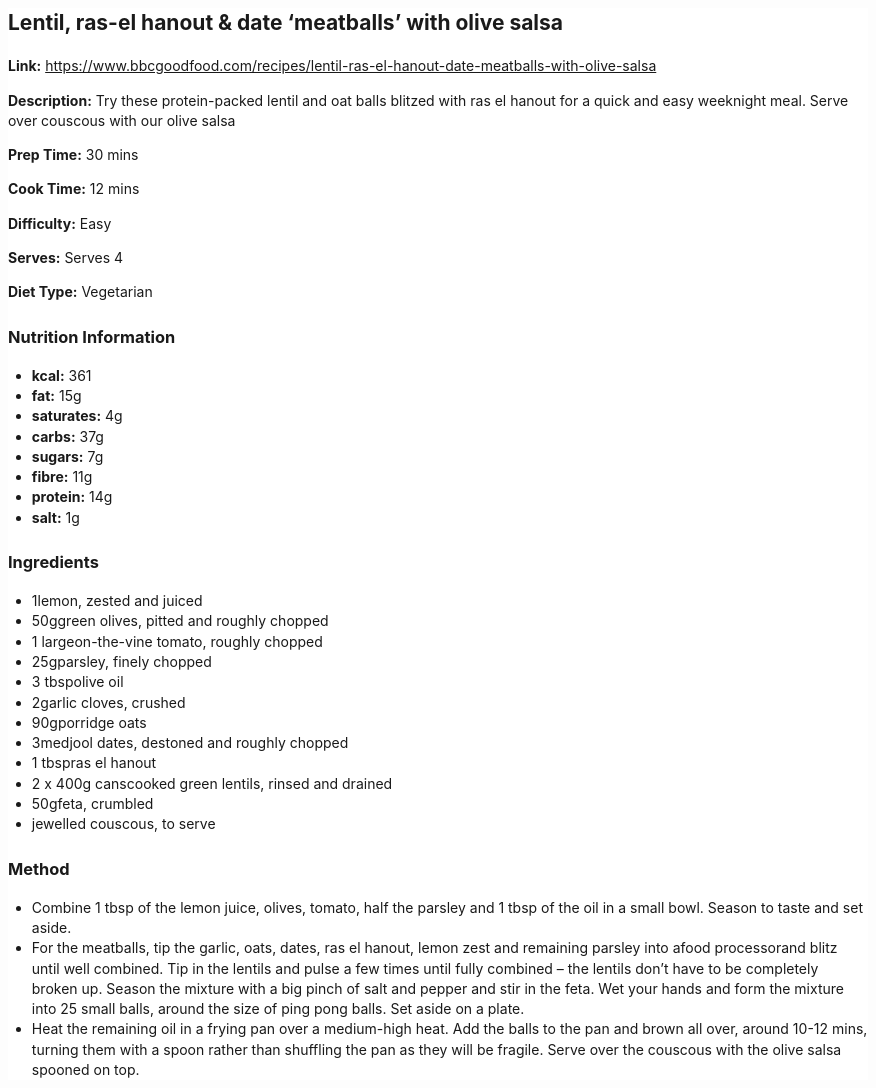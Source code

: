 ## Lentil, ras-el hanout & date ‘meatballs’ with olive salsa
**Link:** https://www.bbcgoodfood.com/recipes/lentil-ras-el-hanout-date-meatballs-with-olive-salsa

**Description:** Try these protein-packed lentil and oat balls blitzed with ras el hanout for a quick and easy weeknight meal. Serve over couscous with our olive salsa

**Prep Time:** 30 mins

**Cook Time:** 12 mins

**Difficulty:** Easy

**Serves:** Serves 4

**Diet Type:** Vegetarian

### Nutrition Information
- **kcal:** 361
- **fat:** 15g
- **saturates:** 4g
- **carbs:** 37g
- **sugars:** 7g
- **fibre:** 11g
- **protein:** 14g
- **salt:** 1g

### Ingredients
- 1lemon, zested and juiced
- 50ggreen olives, pitted and roughly chopped
- 1 largeon-the-vine tomato, roughly chopped
- 25gparsley, finely chopped
- 3 tbspolive oil
- 2garlic cloves, crushed
- 90gporridge oats
- 3medjool dates, destoned and roughly chopped
- 1 tbspras el hanout
- 2 x 400g canscooked green lentils, rinsed and drained
- 50gfeta, crumbled
- jewelled couscous, to serve

### Method
- Combine 1 tbsp of the lemon juice, olives, tomato, half the parsley and 1 tbsp of the oil in a small bowl. Season to taste and set aside.
- For the meatballs, tip the garlic, oats, dates, ras el hanout, lemon zest and remaining parsley into afood processorand blitz until well combined. Tip in the lentils and pulse a few times until fully combined – the lentils don’t have to be completely broken up. Season the mixture with a big pinch of salt and pepper and stir in the feta. Wet your hands and form the mixture into 25 small balls, around the size of ping pong balls. Set aside on a plate.
- Heat the remaining oil in a frying pan over a medium-high heat. Add the balls to the pan and brown all over, around 10-12 mins, turning them with a spoon rather than shuffling the pan as they will be fragile. Serve over the couscous with the olive salsa spooned on top.
